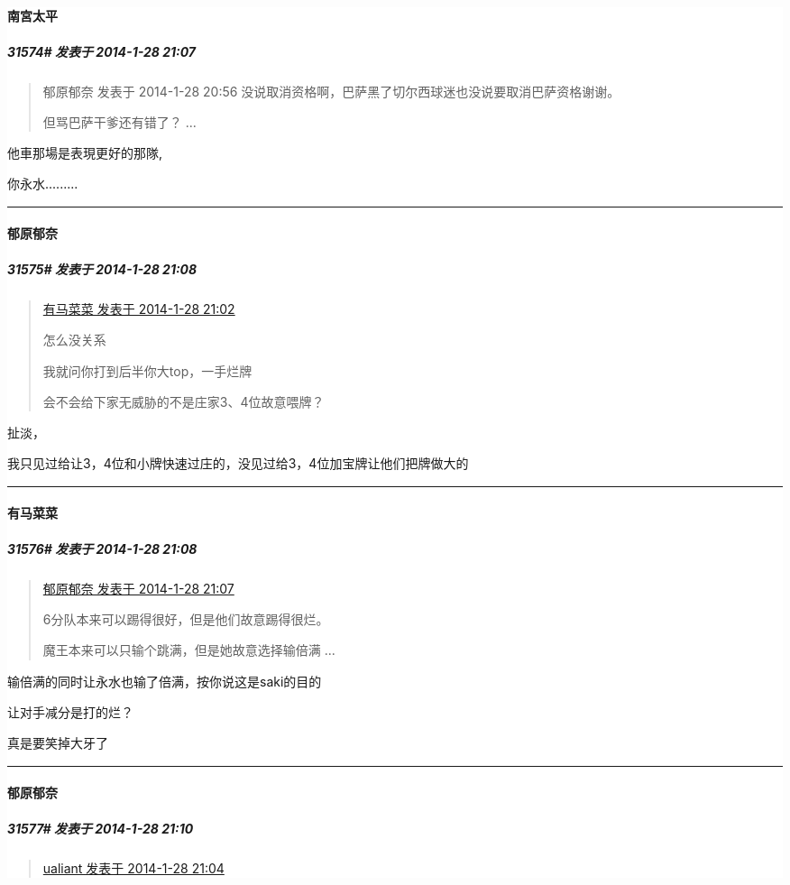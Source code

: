 ####  南宮太平  
##### 31574#       发表于 2014-1-28 21:07


<blockquote>郁原郁奈 发表于 2014-1-28 20:56
没说取消资格啊，巴萨黑了切尔西球迷也没说要取消巴萨资格谢谢。

但骂巴萨干爹还有错了？ ...</blockquote>
他車那場是表現更好的那隊, 

你永水.........


-----

####  郁原郁奈  
##### 31575#       发表于 2014-1-28 21:08


<blockquote><a href="httphttps://bbs.saraba1st.com/2b/forum.php?mod=redirect&amp;goto=findpost&amp;pid=24348850&amp;ptid=821720" target="_blank">有马菜菜 发表于 2014-1-28 21:02</a>

怎么没关系

我就问你打到后半你大top，一手烂牌

会不会给下家无威胁的不是庄家3、4位故意喂牌？</blockquote>
扯淡，

我只见过给让3，4位和小牌快速过庄的，没见过给3，4位加宝牌让他们把牌做大的


-----

####  有马菜菜  
##### 31576#       发表于 2014-1-28 21:08


<blockquote><a href="httphttps://bbs.saraba1st.com/2b/forum.php?mod=redirect&amp;goto=findpost&amp;pid=24348886&amp;ptid=821720" target="_blank">郁原郁奈 发表于 2014-1-28 21:07</a>

6分队本来可以踢得很好，但是他们故意踢得很烂。

魔王本来可以只输个跳满，但是她故意选择输倍满 ...</blockquote>
输倍满的同时让永水也输了倍满，按你说这是saki的目的

让对手减分是打的烂？

真是要笑掉大牙了


-----

####  郁原郁奈  
##### 31577#       发表于 2014-1-28 21:10


<blockquote><a href="httphttps://bbs.saraba1st.com/2b/forum.php?mod=redirect&amp;goto=findpost&amp;pid=24348861&amp;ptid=821720" target="_blank">ualiant 发表于 2014-1-28 21:04</a>
